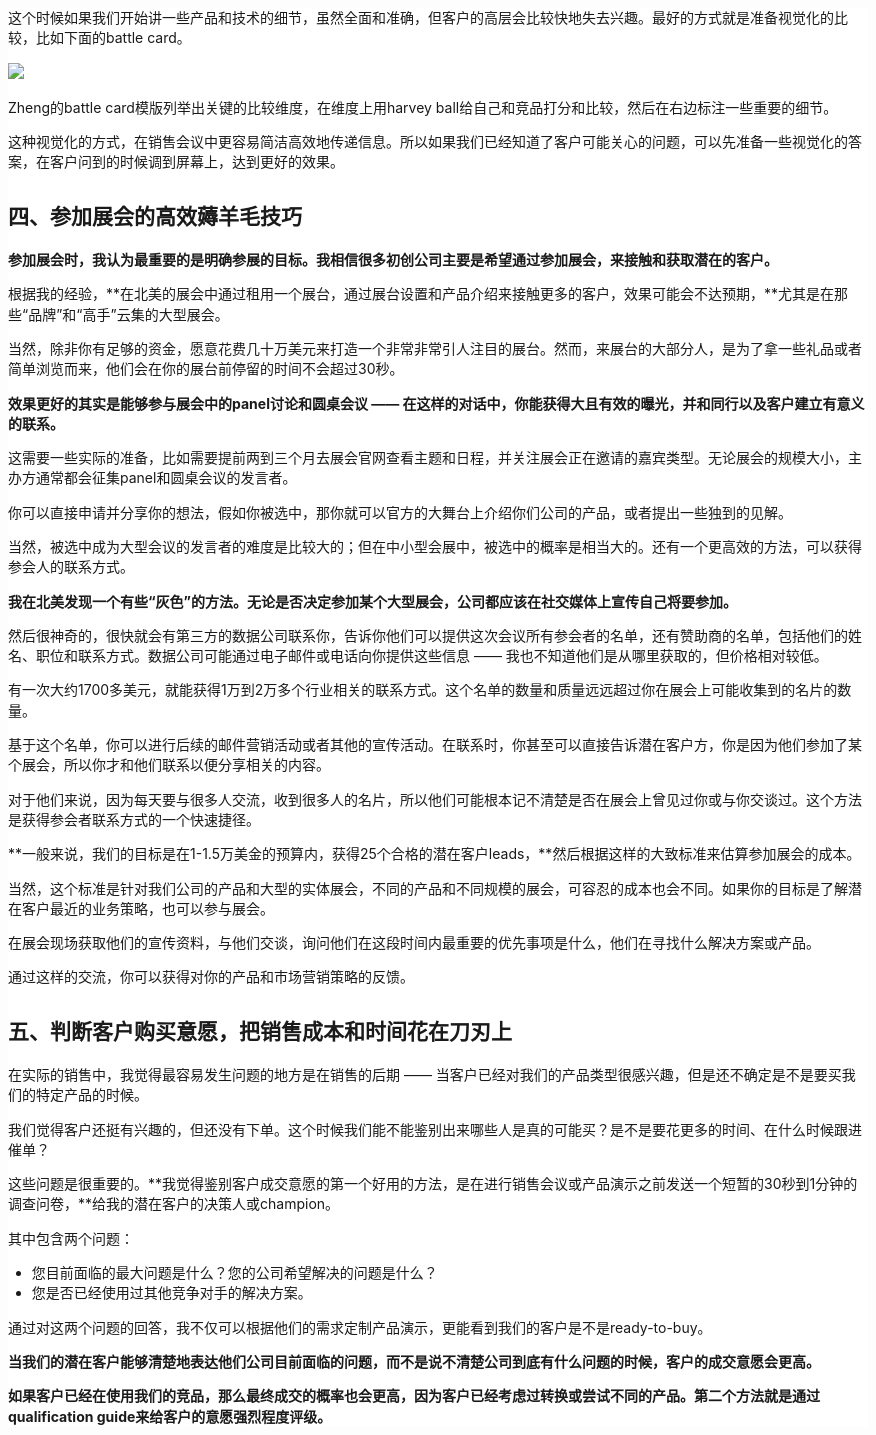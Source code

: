 这个时候如果我们开始讲一些产品和技术的细节，虽然全面和准确，但客户的高层会比较快地失去兴趣。最好的方式就是准备视觉化的比较，比如下面的battle card。

![](https://image.woshipm.com/2023/07/18/5765492c-254a-11ee-875d-00163e0b5ff3.jpg)

Zheng的battle card模版列举出关键的比较维度，在维度上用harvey ball给自己和竞品打分和比较，然后在右边标注一些重要的细节。

这种视觉化的方式，在销售会议中更容易简洁高效地传递信息。所以如果我们已经知道了客户可能关心的问题，可以先准备一些视觉化的答案，在客户问到的时候调到屏幕上，达到更好的效果。

## 四、参加展会的高效薅羊毛技巧

**参加展会时，我认为最重要的是明确参展的目标。我相信很多初创公司主要是希望通过参加展会，来接触和获取潜在的客户。**

根据我的经验，**在北美的展会中通过租用一个展台，通过展台设置和产品介绍来接触更多的客户，效果可能会不达预期，**尤其是在那些“品牌”和“高手”云集的大型展会。

当然，除非你有足够的资金，愿意花费几十万美元来打造一个非常非常引人注目的展台。然而，来展台的大部分人，是为了拿一些礼品或者简单浏览而来，他们会在你的展台前停留的时间不会超过30秒。

**效果更好的其实是能够参与展会中的panel讨论和圆桌会议 —— 在这样的对话中，你能获得大且有效的曝光，并和同行以及客户建立有意义的联系。**

这需要一些实际的准备，比如需要提前两到三个月去展会官网查看主题和日程，并关注展会正在邀请的嘉宾类型。无论展会的规模大小，主办方通常都会征集panel和圆桌会议的发言者。

你可以直接申请并分享你的想法，假如你被选中，那你就可以官方的大舞台上介绍你们公司的产品，或者提出一些独到的见解。

当然，被选中成为大型会议的发言者的难度是比较大的；但在中小型会展中，被选中的概率是相当大的。还有一个更高效的方法，可以获得参会人的联系方式。

**我在北美发现一个有些“灰色”的方法。无论是否决定参加某个大型展会，公司都应该在社交媒体上宣传自己将要参加。**

然后很神奇的，很快就会有第三方的数据公司联系你，告诉你他们可以提供这次会议所有参会者的名单，还有赞助商的名单，包括他们的姓名、职位和联系方式。数据公司可能通过电子邮件或电话向你提供这些信息 —— 我也不知道他们是从哪里获取的，但价格相对较低。

有一次大约1700多美元，就能获得1万到2万多个行业相关的联系方式。这个名单的数量和质量远远超过你在展会上可能收集到的名片的数量。

基于这个名单，你可以进行后续的邮件营销活动或者其他的宣传活动。在联系时，你甚至可以直接告诉潜在客户方，你是因为他们参加了某个展会，所以你才和他们联系以便分享相关的内容。

对于他们来说，因为每天要与很多人交流，收到很多人的名片，所以他们可能根本记不清楚是否在展会上曾见过你或与你交谈过。这个方法是获得参会者联系方式的一个快速捷径。

**一般来说，我们的目标是在1-1.5万美金的预算内，获得25个合格的潜在客户leads，**然后根据这样的大致标准来估算参加展会的成本。

当然，这个标准是针对我们公司的产品和大型的实体展会，不同的产品和不同规模的展会，可容忍的成本也会不同。如果你的目标是了解潜在客户最近的业务策略，也可以参与展会。

在展会现场获取他们的宣传资料，与他们交谈，询问他们在这段时间内最重要的优先事项是什么，他们在寻找什么解决方案或产品。

通过这样的交流，你可以获得对你的产品和市场营销策略的反馈。

## 五、判断客户购买意愿，把销售成本和时间花在刀刃上

在实际的销售中，我觉得最容易发生问题的地方是在销售的后期 —— 当客户已经对我们的产品类型很感兴趣，但是还不确定是不是要买我们的特定产品的时候。

我们觉得客户还挺有兴趣的，但还没有下单。这个时候我们能不能鉴别出来哪些人是真的可能买？是不是要花更多的时间、在什么时候跟进催单？

这些问题是很重要的。**我觉得鉴别客户成交意愿的第一个好用的方法，是在进行销售会议或产品演示之前发送一个短暂的30秒到1分钟的调查问卷，**给我的潜在客户的决策人或champion。

其中包含两个问题：

*   您目前面临的最大问题是什么？您的公司希望解决的问题是什么？
*   您是否已经使用过其他竞争对手的解决方案。

通过对这两个问题的回答，我不仅可以根据他们的需求定制产品演示，更能看到我们的客户是不是ready-to-buy。

**当我们的潜在客户能够清楚地表达他们公司目前面临的问题，而不是说不清楚公司到底有什么问题的时候，客户的成交意愿会更高。**

**如果客户已经在使用我们的竞品，那么最终成交的概率也会更高，因为客户已经考虑过转换或尝试不同的产品。第二个方法就是通过qualification guide来给客户的意愿强烈程度评级。**
